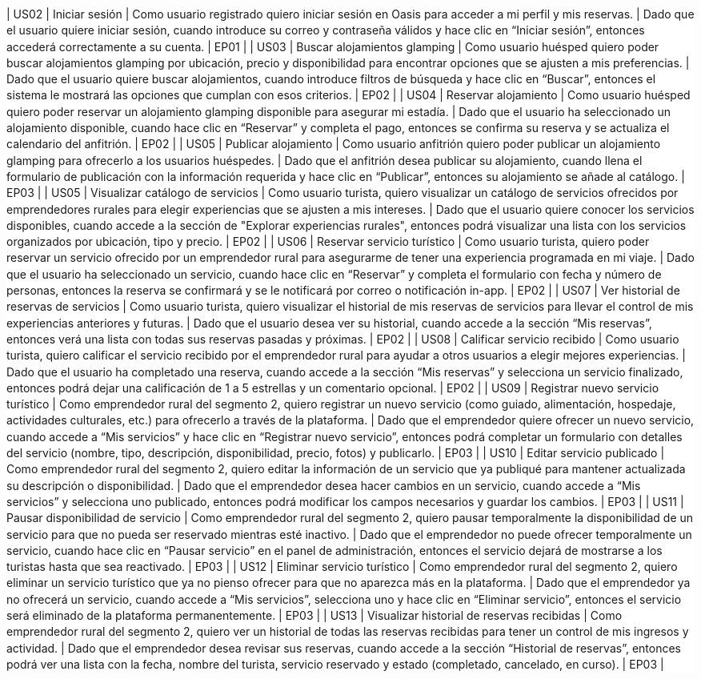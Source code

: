 | US02          | Iniciar sesión                 | Como usuario registrado quiero iniciar sesión en Oasis para acceder a mi perfil y mis reservas. | Dado que el usuario quiere iniciar sesión, cuando introduce su correo y contraseña válidos y hace clic en “Iniciar sesión”, entonces accederá correctamente a su cuenta.          | EP01                     |
| US03          | Buscar alojamientos glamping   | Como usuario huésped quiero poder buscar alojamientos glamping por ubicación, precio y disponibilidad para encontrar opciones que se ajusten a mis preferencias. | Dado que el usuario quiere buscar alojamientos, cuando introduce filtros de búsqueda y hace clic en “Buscar”, entonces el sistema le mostrará las opciones que cumplan con esos criterios. | EP02                     |
| US04          | Reservar alojamiento           | Como usuario huésped quiero poder reservar un alojamiento glamping disponible para asegurar mi estadía. | Dado que el usuario ha seleccionado un alojamiento disponible, cuando hace clic en “Reservar” y completa el pago, entonces se confirma su reserva y se actualiza el calendario del anfitrión. | EP02                     |
| US05          | Publicar alojamiento           | Como usuario anfitrión quiero poder publicar un alojamiento glamping para ofrecerlo a los usuarios huéspedes. | Dado que el anfitrión desea publicar su alojamiento, cuando llena el formulario de publicación con la información requerida y hace clic en “Publicar”, entonces su alojamiento se añade al catálogo. | EP03                     |
| US05          | Visualizar catálogo de servicios | Como usuario turista, quiero visualizar un catálogo de servicios ofrecidos por emprendedores rurales para elegir experiencias que se ajusten a mis intereses. | Dado que el usuario quiere conocer los servicios disponibles, cuando accede a la sección de "Explorar experiencias rurales", entonces podrá visualizar una lista con los servicios organizados por ubicación, tipo y precio. | EP02                     |
| US06          | Reservar servicio turístico    | Como usuario turista, quiero poder reservar un servicio ofrecido por un emprendedor rural para asegurarme de tener una experiencia programada en mi viaje. | Dado que el usuario ha seleccionado un servicio, cuando hace clic en “Reservar” y completa el formulario con fecha y número de personas, entonces la reserva se confirmará y se le notificará por correo o notificación in-app. | EP02                     |
| US07          | Ver historial de reservas de servicios | Como usuario turista, quiero visualizar el historial de mis reservas de servicios para llevar el control de mis experiencias anteriores y futuras. | Dado que el usuario desea ver su historial, cuando accede a la sección “Mis reservas”, entonces verá una lista con todas sus reservas pasadas y próximas.                              | EP02                     |
| US08          | Calificar servicio recibido    | Como usuario turista, quiero calificar el servicio recibido por el emprendedor rural para ayudar a otros usuarios a elegir mejores experiencias. | Dado que el usuario ha completado una reserva, cuando accede a la sección “Mis reservas” y selecciona un servicio finalizado, entonces podrá dejar una calificación de 1 a 5 estrellas y un comentario opcional. | EP02                     |
| US09          | Registrar nuevo servicio turístico | Como emprendedor rural del segmento 2, quiero registrar un nuevo servicio (como guiado, alimentación, hospedaje, actividades culturales, etc.) para ofrecerlo a través de la plataforma. | Dado que el emprendedor quiere ofrecer un nuevo servicio, cuando accede a “Mis servicios” y hace clic en “Registrar nuevo servicio”, entonces podrá completar un formulario con detalles del servicio (nombre, tipo, descripción, disponibilidad, precio, fotos) y publicarlo. | EP03                     |
| US10          | Editar servicio publicado      | Como emprendedor rural del segmento 2, quiero editar la información de un servicio que ya publiqué para mantener actualizada su descripción o disponibilidad. | Dado que el emprendedor desea hacer cambios en un servicio, cuando accede a “Mis servicios” y selecciona uno publicado, entonces podrá modificar los campos necesarios y guardar los cambios. | EP03                     |
| US11          | Pausar disponibilidad de servicio | Como emprendedor rural del segmento 2, quiero pausar temporalmente la disponibilidad de un servicio para que no pueda ser reservado mientras esté inactivo. | Dado que el emprendedor no puede ofrecer temporalmente un servicio, cuando hace clic en “Pausar servicio” en el panel de administración, entonces el servicio dejará de mostrarse a los turistas hasta que sea reactivado. | EP03                     |
| US12          | Eliminar servicio turístico    | Como emprendedor rural del segmento 2, quiero eliminar un servicio turístico que ya no pienso ofrecer para que no aparezca más en la plataforma. | Dado que el emprendedor ya no ofrecerá un servicio, cuando accede a “Mis servicios”, selecciona uno y hace clic en “Eliminar servicio”, entonces el servicio será eliminado de la plataforma permanentemente. | EP03                     |
| US13          | Visualizar historial de reservas recibidas | Como emprendedor rural del segmento 2, quiero ver un historial de todas las reservas recibidas para tener un control de mis ingresos y actividad. | Dado que el emprendedor desea revisar sus reservas, cuando accede a la sección “Historial de reservas”, entonces podrá ver una lista con la fecha, nombre del turista, servicio reservado y estado (completado, cancelado, en curso). | EP03                     |